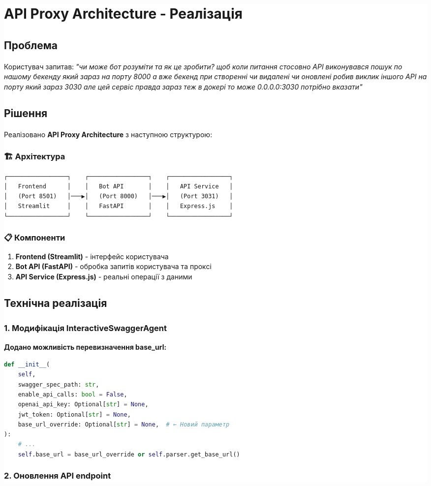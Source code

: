 # API Proxy Architecture - Реалізація

## Проблема

Користувач запитав: *"чи може бот розуміти та як це зробити? щоб коли питання стосовно API виконувався пошук по нашому бекенду який зараз на порту 8000 а вже бекенд при створенні чи видалені чи оновлені робив виклик іншого API на порту який зараз 3030 але цей сервіс правда зараз теж в докері то може 0.0.0.0:3030 потрібно вказати"*

## Рішення

Реалізовано **API Proxy Architecture** з наступною структурою:

### 🏗️ Архітектура

```
┌─────────────────┐    ┌─────────────────┐    ┌─────────────────┐
│   Frontend      │    │   Bot API       │    │   API Service   │
│   (Port 8501)   │───▶│   (Port 8000)   │───▶│   (Port 3031)   │
│   Streamlit     │    │   FastAPI       │    │   Express.js    │
└─────────────────┘    └─────────────────┘    └─────────────────┘
```

### 📋 Компоненти

1. **Frontend (Streamlit)** - інтерфейс користувача
2. **Bot API (FastAPI)** - обробка запитів користувача та проксі
3. **API Service (Express.js)** - реальні операції з даними

## Технічна реалізація

### 1. Модифікація InteractiveSwaggerAgent

**Додано можливість перевизначення base_url:**

```python
def __init__(
    self,
    swagger_spec_path: str,
    enable_api_calls: bool = False,
    openai_api_key: Optional[str] = None,
    jwt_token: Optional[str] = None,
    base_url_override: Optional[str] = None,  # ← Новий параметр
):
    # ...
    self.base_url = base_url_override or self.parser.get_base_url()
```

### 2. Оновлення API endpoint
